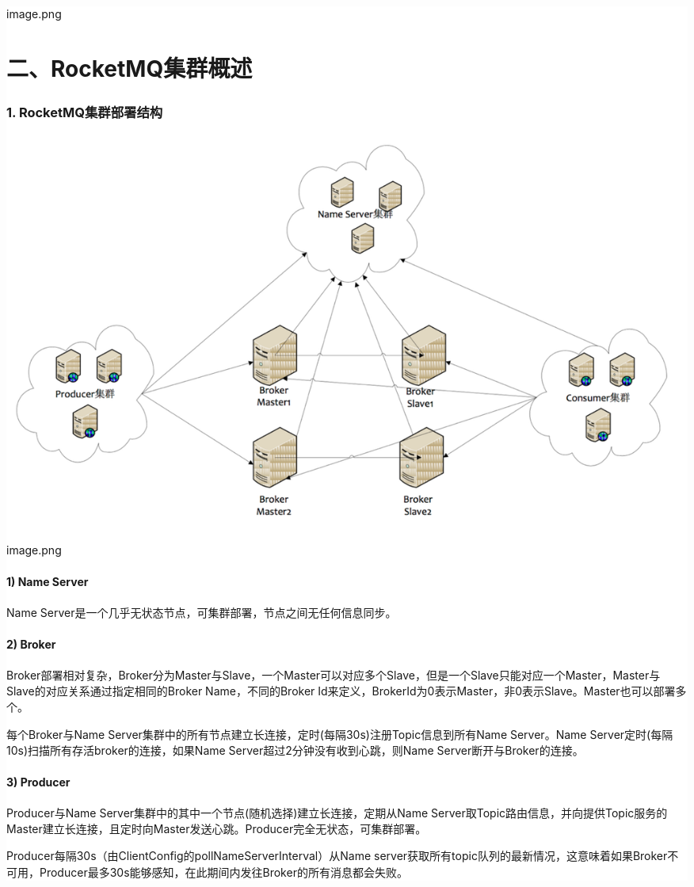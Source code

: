 image.png

# 二、RocketMQ集群概述

### 1. RocketMQ集群部署结构

![img](.assets/待整理/1200.png)

image.png

#### 1) Name Server

Name Server是一个几乎无状态节点，可集群部署，节点之间无任何信息同步。

#### 2) Broker

Broker部署相对复杂，Broker分为Master与Slave，一个Master可以对应多个Slave，但是一个Slave只能对应一个Master，Master与Slave的对应关系通过指定相同的Broker Name，不同的Broker Id来定义，BrokerId为0表示Master，非0表示Slave。Master也可以部署多个。

每个Broker与Name Server集群中的所有节点建立长连接，定时(每隔30s)注册Topic信息到所有Name Server。Name Server定时(每隔10s)扫描所有存活broker的连接，如果Name Server超过2分钟没有收到心跳，则Name Server断开与Broker的连接。

#### 3) Producer

Producer与Name Server集群中的其中一个节点(随机选择)建立长连接，定期从Name Server取Topic路由信息，并向提供Topic服务的Master建立长连接，且定时向Master发送心跳。Producer完全无状态，可集群部署。

Producer每隔30s（由ClientConfig的pollNameServerInterval）从Name server获取所有topic队列的最新情况，这意味着如果Broker不可用，Producer最多30s能够感知，在此期间内发往Broker的所有消息都会失败。
